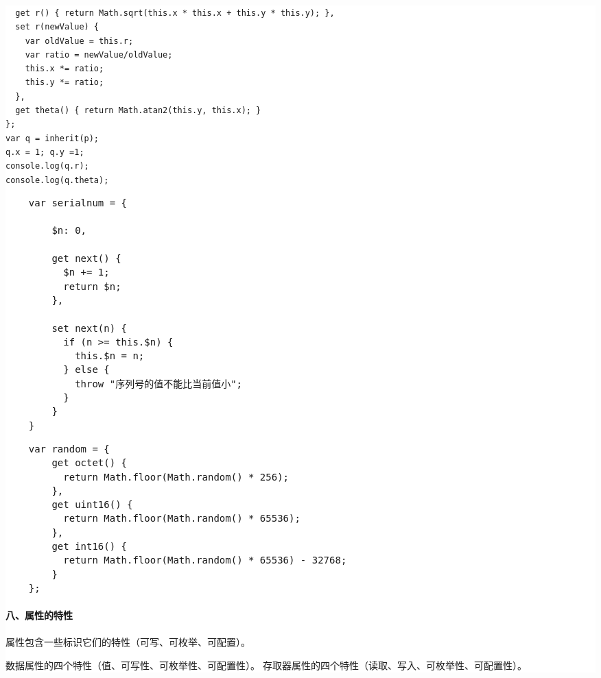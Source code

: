       get r() { return Math.sqrt(this.x * this.x + this.y * this.y); },
      set r(newValue) {
    	var oldValue = this.r;
    	var ratio = newValue/oldValue;
    	this.x *= ratio;
    	this.y *= ratio;
      },
      get theta() { return Math.atan2(this.y, this.x); }
    };
    var q = inherit(p);
    q.x = 1; q.y =1;
    console.log(q.r);
    console.log(q.theta);
</pre>

<pre>
    var serialnum = {
        
    	$n: 0,
    
        get next() {
    	  $n += 1;
    	  return $n;
    	},
    	
    	set next(n) {
    	  if (n >= this.$n) {
    		this.$n = n;
    	  } else {
    	    throw "序列号的值不能比当前值小";
    	  }
    	}
    }
</pre>

<pre>
    var random = {
        get octet() {
    	  return Math.floor(Math.random() * 256);
    	},
    	get uint16() {
    	  return Math.floor(Math.random() * 65536);
    	},
    	get int16() {
    	  return Math.floor(Math.random() * 65536) - 32768;
    	}
    };
</pre>

<h4>八、属性的特性</h4>
属性包含一些标识它们的特性（可写、可枚举、可配置）。

数据属性的四个特性（值、可写性、可枚举性、可配置性）。
存取器属性的四个特性（读取、写入、可枚举性、可配置性）。
